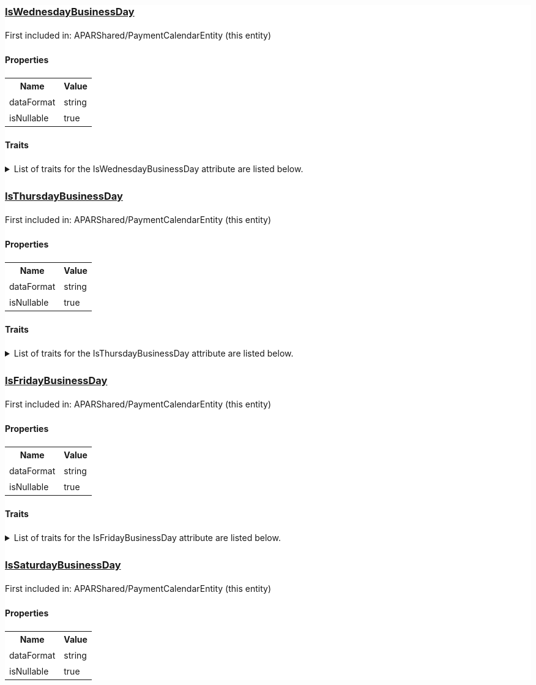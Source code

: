 ### <a href=#IsWednesdayBusinessDay name="IsWednesdayBusinessDay">IsWednesdayBusinessDay</a>

First included in: APARShared/PaymentCalendarEntity (this entity)  

#### Properties

<table><tr><th>Name</th><th>Value</th></tr><tr><td>dataFormat</td><td>string</td></tr><tr><td>isNullable</td><td>true</td></tr></table>

#### Traits

<details><summary>List of traits for the IsWednesdayBusinessDay attribute are listed below.</summary></details>

### <a href=#IsThursdayBusinessDay name="IsThursdayBusinessDay">IsThursdayBusinessDay</a>

First included in: APARShared/PaymentCalendarEntity (this entity)  

#### Properties

<table><tr><th>Name</th><th>Value</th></tr><tr><td>dataFormat</td><td>string</td></tr><tr><td>isNullable</td><td>true</td></tr></table>

#### Traits

<details><summary>List of traits for the IsThursdayBusinessDay attribute are listed below.</summary></details>

### <a href=#IsFridayBusinessDay name="IsFridayBusinessDay">IsFridayBusinessDay</a>

First included in: APARShared/PaymentCalendarEntity (this entity)  

#### Properties

<table><tr><th>Name</th><th>Value</th></tr><tr><td>dataFormat</td><td>string</td></tr><tr><td>isNullable</td><td>true</td></tr></table>

#### Traits

<details><summary>List of traits for the IsFridayBusinessDay attribute are listed below.</summary></details>

### <a href=#IsSaturdayBusinessDay name="IsSaturdayBusinessDay">IsSaturdayBusinessDay</a>

First included in: APARShared/PaymentCalendarEntity (this entity)  

#### Properties

<table><tr><th>Name</th><th>Value</th></tr><tr><td>dataFormat</td><td>string</td></tr><tr><td>isNullable</td><td>true</td></tr></table>
